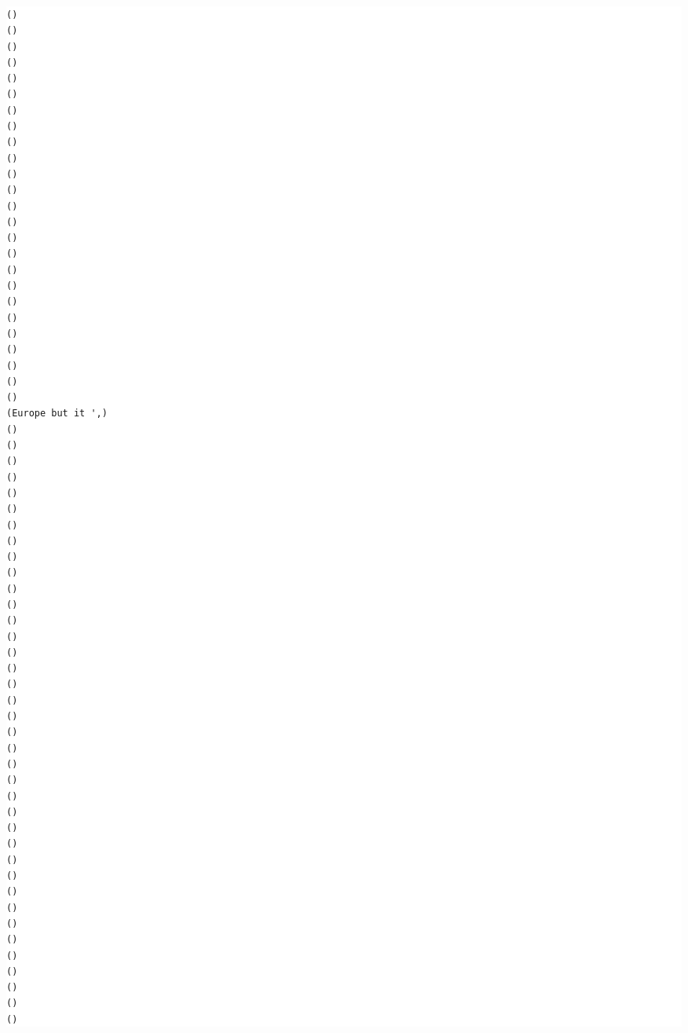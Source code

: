     ()
    ()
    ()
    ()
    ()
    ()
    ()
    ()
    ()
    ()
    ()
    ()
    ()
    ()
    ()
    ()
    ()
    ()
    ()
    ()
    ()
    ()
    ()
    ()
    ()
    (Europe but it ',)
    ()
    ()
    ()
    ()
    ()
    ()
    ()
    ()
    ()
    ()
    ()
    ()
    ()
    ()
    ()
    ()
    ()
    ()
    ()
    ()
    ()
    ()
    ()
    ()
    ()
    ()
    ()
    ()
    ()
    ()
    ()
    ()
    ()
    ()
    ()
    ()
    ()
    ()